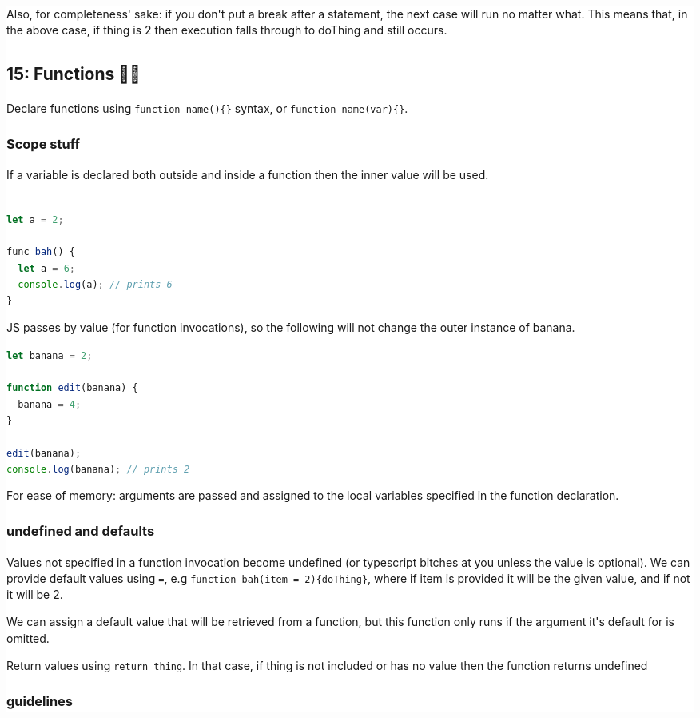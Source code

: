 Also, for completeness' sake: if you don't put a break after a statement, the
next case will run no matter what. This means that, in the above case, if thing
is 2 then execution falls through to doThing and still occurs.

## 15: Functions 🥩🥔

Declare functions using `function name(){}` syntax, or `function name(var){}`.

### Scope stuff

If a variable is declared both outside and inside a function then the inner
value will be used.

```javascript

let a = 2;

func bah() {
  let a = 6;
  console.log(a); // prints 6
}
```

JS passes by value (for function invocations), so the following will not change
the outer instance of banana.

```javascript
let banana = 2;

function edit(banana) {
  banana = 4;
}

edit(banana);
console.log(banana); // prints 2
```

For ease of memory: arguments are passed and assigned to the local variables
specified in the function declaration.

### undefined and defaults

Values not specified in a function invocation become undefined (or typescript
bitches at you unless the value is optional). We can provide default values
using `=`, e.g `function bah(item = 2){doThing}`, where if item is provided it
will be the given value, and if not it will be 2.

We can assign a default value that will be retrieved from a function, but this
function only runs if the argument it's default for is omitted.

Return values using `return thing`. In that case, if thing is not included or
has no value then the function returns undefined

### guidelines

